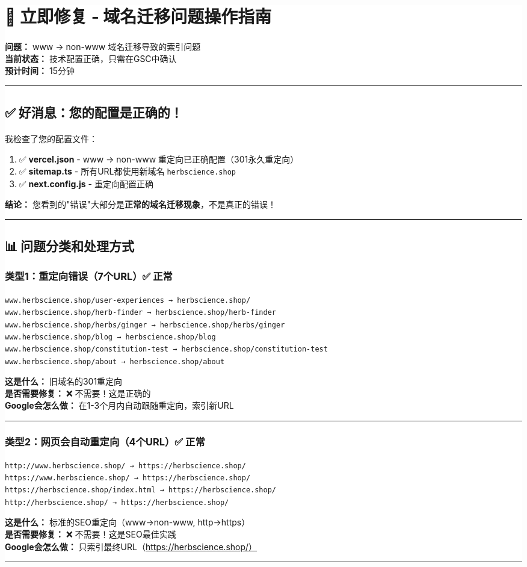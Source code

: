 # 🚀 立即修复 - 域名迁移问题操作指南

**问题：** www → non-www 域名迁移导致的索引问题  
**当前状态：** 技术配置正确，只需在GSC中确认  
**预计时间：** 15分钟

---

## ✅ 好消息：您的配置是正确的！

我检查了您的配置文件：

1. ✅ **vercel.json** - www → non-www 重定向已正确配置（301永久重定向）
2. ✅ **sitemap.ts** - 所有URL都使用新域名 `herbscience.shop`
3. ✅ **next.config.js** - 重定向配置正确

**结论：** 您看到的"错误"大部分是**正常的域名迁移现象**，不是真正的错误！

---

## 📊 问题分类和处理方式

### 类型1：重定向错误（7个URL）✅ 正常

```
www.herbscience.shop/user-experiences → herbscience.shop/
www.herbscience.shop/herb-finder → herbscience.shop/herb-finder
www.herbscience.shop/herbs/ginger → herbscience.shop/herbs/ginger
www.herbscience.shop/blog → herbscience.shop/blog
www.herbscience.shop/constitution-test → herbscience.shop/constitution-test
www.herbscience.shop/about → herbscience.shop/about
```

**这是什么：** 旧域名的301重定向  
**是否需要修复：** ❌ 不需要！这是正确的  
**Google会怎么做：** 在1-3个月内自动跟随重定向，索引新URL

---

### 类型2：网页会自动重定向（4个URL）✅ 正常

```
http://www.herbscience.shop/ → https://herbscience.shop/
https://www.herbscience.shop/ → https://herbscience.shop/
https://herbscience.shop/index.html → https://herbscience.shop/
http://herbscience.shop/ → https://herbscience.shop/
```

**这是什么：** 标准的SEO重定向（www→non-www, http→https）  
**是否需要修复：** ❌ 不需要！这是SEO最佳实践  
**Google会怎么做：** 只索引最终URL（https://herbscience.shop/）

---
